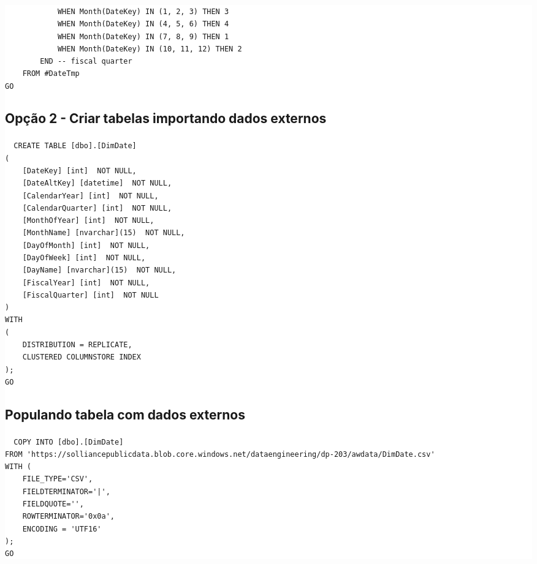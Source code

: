 ```
            WHEN Month(DateKey) IN (1, 2, 3) THEN 3
            WHEN Month(DateKey) IN (4, 5, 6) THEN 4
            WHEN Month(DateKey) IN (7, 8, 9) THEN 1
            WHEN Month(DateKey) IN (10, 11, 12) THEN 2
        END -- fiscal quarter 
    FROM #DateTmp
GO
```
<p>

## Opção 2 - Criar tabelas importando dados externos
```
  CREATE TABLE [dbo].[DimDate]
( 
    [DateKey] [int]  NOT NULL,
    [DateAltKey] [datetime]  NOT NULL,
    [CalendarYear] [int]  NOT NULL,
    [CalendarQuarter] [int]  NOT NULL,
    [MonthOfYear] [int]  NOT NULL,
    [MonthName] [nvarchar](15)  NOT NULL,
    [DayOfMonth] [int]  NOT NULL,
    [DayOfWeek] [int]  NOT NULL,
    [DayName] [nvarchar](15)  NOT NULL,
    [FiscalYear] [int]  NOT NULL,
    [FiscalQuarter] [int]  NOT NULL
)
WITH
(
    DISTRIBUTION = REPLICATE,
    CLUSTERED COLUMNSTORE INDEX
);
GO
```
  
<p>

## Populando tabela com dados externos
```
  COPY INTO [dbo].[DimDate]
FROM 'https://solliancepublicdata.blob.core.windows.net/dataengineering/dp-203/awdata/DimDate.csv'
WITH (
    FILE_TYPE='CSV',
    FIELDTERMINATOR='|',
    FIELDQUOTE='',
    ROWTERMINATOR='0x0a',
    ENCODING = 'UTF16'
);
GO
```
  
<p>
